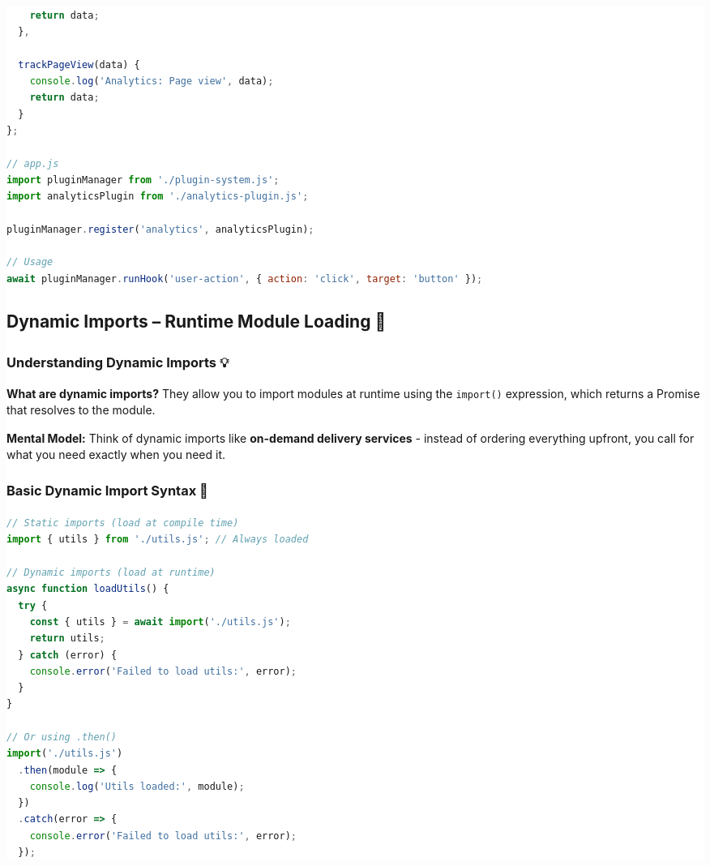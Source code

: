 ```javascript
    return data;
  },
  
  trackPageView(data) {
    console.log('Analytics: Page view', data);
    return data;
  }
};

// app.js
import pluginManager from './plugin-system.js';
import analyticsPlugin from './analytics-plugin.js';

pluginManager.register('analytics', analyticsPlugin);

// Usage
await pluginManager.runHook('user-action', { action: 'click', target: 'button' });
```

## Dynamic Imports – Runtime Module Loading 🔄

### Understanding Dynamic Imports 💡

**What are dynamic imports?** They allow you to import modules at runtime using the `import()` expression, which returns a Promise that resolves to the module.

**Mental Model:** Think of dynamic imports like **on-demand delivery services** - instead of ordering everything upfront, you call for what you need exactly when you need it.

### Basic Dynamic Import Syntax 📝

```javascript
// Static imports (load at compile time)
import { utils } from './utils.js'; // Always loaded

// Dynamic imports (load at runtime)
async function loadUtils() {
  try {
    const { utils } = await import('./utils.js');
    return utils;
  } catch (error) {
    console.error('Failed to load utils:', error);
  }
}

// Or using .then()
import('./utils.js')
  .then(module => {
    console.log('Utils loaded:', module);
  })
  .catch(error => {
    console.error('Failed to load utils:', error);
  });
```
